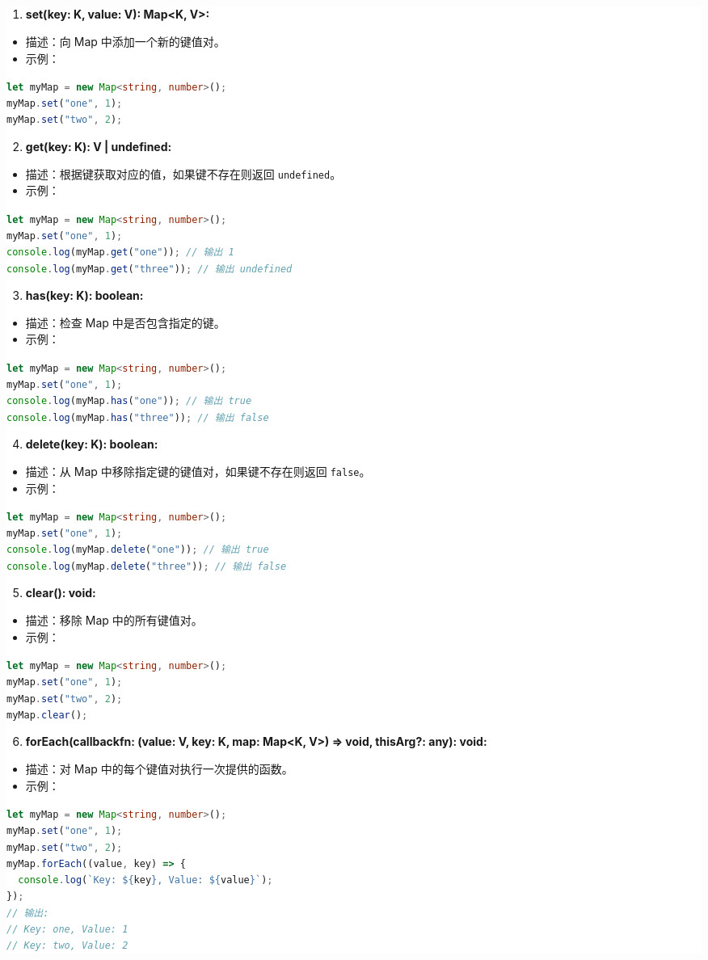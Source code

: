 1.  **set(key: K, value: V): Map<K, V>:** 
   - 描述：向 Map 中添加一个新的键值对。
   - 示例：
```typescript
let myMap = new Map<string, number>();
myMap.set("one", 1);
myMap.set("two", 2);
```
 

2.  **get(key: K): V | undefined:** 
   - 描述：根据键获取对应的值，如果键不存在则返回 `undefined`。
   - 示例：
```typescript
let myMap = new Map<string, number>();
myMap.set("one", 1);
console.log(myMap.get("one")); // 输出 1
console.log(myMap.get("three")); // 输出 undefined
```
 

3.  **has(key: K): boolean:** 
   - 描述：检查 Map 中是否包含指定的键。
   - 示例：
```typescript
let myMap = new Map<string, number>();
myMap.set("one", 1);
console.log(myMap.has("one")); // 输出 true
console.log(myMap.has("three")); // 输出 false
```
 

4.  **delete(key: K): boolean:** 
   - 描述：从 Map 中移除指定键的键值对，如果键不存在则返回 `false`。
   - 示例：
```typescript
let myMap = new Map<string, number>();
myMap.set("one", 1);
console.log(myMap.delete("one")); // 输出 true
console.log(myMap.delete("three")); // 输出 false
```
 

5.  **clear(): void:** 
   - 描述：移除 Map 中的所有键值对。
   - 示例：
```typescript
let myMap = new Map<string, number>();
myMap.set("one", 1);
myMap.set("two", 2);
myMap.clear();
```
 

6.  **forEach(callbackfn: (value: V, key: K, map: Map<K, V>) => void, thisArg?: any): void:** 
   - 描述：对 Map 中的每个键值对执行一次提供的函数。
   - 示例：
```typescript
let myMap = new Map<string, number>();
myMap.set("one", 1);
myMap.set("two", 2);
myMap.forEach((value, key) => {
  console.log(`Key: ${key}, Value: ${value}`);
});
// 输出:
// Key: one, Value: 1
// Key: two, Value: 2
```
 